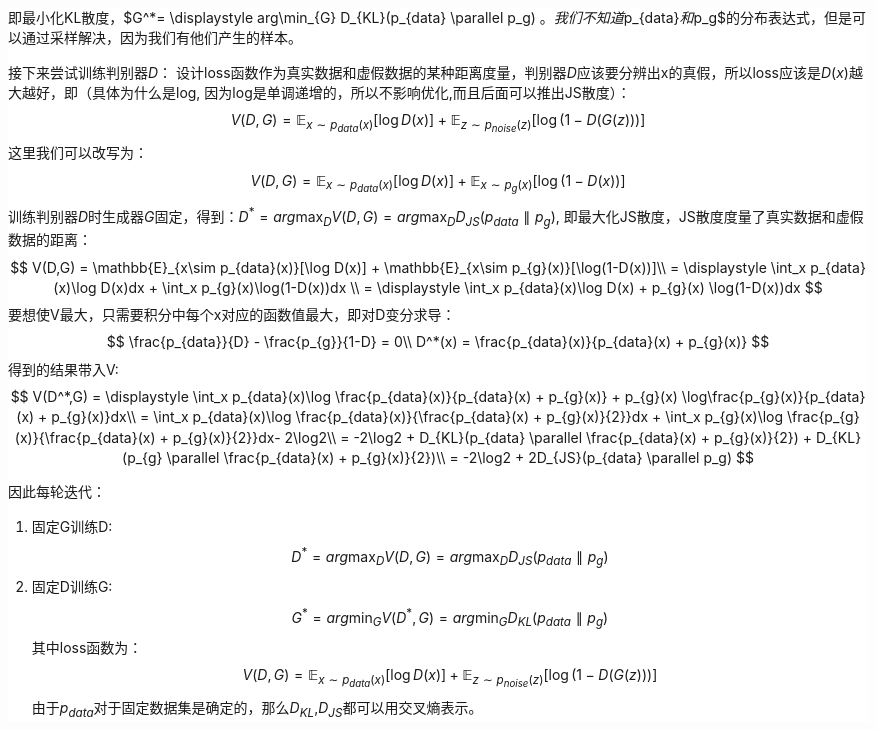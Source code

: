 即最小化KL散度，$G^*= \displaystyle arg\min_{G} D_{KL}(p_{data} \parallel p_g) $。我们不知道$p_{data}$和$p_g$的分布表达式，但是可以通过采样解决，因为我们有他们产生的样本。

接下来尝试训练判别器$D$：
设计loss函数作为真实数据和虚假数据的某种距离度量，判别器$D$应该要分辨出x的真假，所以loss应该是$D(x)$越大越好，即（具体为什么是log, 因为log是单调递增的，所以不影响优化,而且后面可以推出JS散度）：
$$
V(D,G) = \mathbb{E}_{x\sim p_{data}(x)}[\log D(x)] + \mathbb{E}_{z\sim p_{noise}(z)}[\log(1-D(G(z)))]
$$
这里我们可以改写为：
$$
V(D,G) = \mathbb{E}_{x\sim p_{data}(x)}[\log D(x)] + \mathbb{E}_{x\sim p_{g}(x)}[\log(1-D(x))]
$$
训练判别器$D$时生成器$G$固定，得到：$D^*= \displaystyle arg\max_{D} V(D,G) = \displaystyle arg\max_{D} D_{JS}(p_{data} \parallel p_g)$, 即最大化JS散度，JS散度度量了真实数据和虚假数据的距离：
$$
V(D,G) = \mathbb{E}_{x\sim p_{data}(x)}[\log D(x)] + \mathbb{E}_{x\sim p_{g}(x)}[\log(1-D(x))]\\
= \displaystyle \int_x p_{data}(x)\log D(x)dx + \int_x p_{g}(x)\log(1-D(x))dx \\
= \displaystyle \int_x p_{data}(x)\log D(x) + p_{g}(x) \log(1-D(x))dx 
$$
要想使V最大，只需要积分中每个x对应的函数值最大，即对D变分求导：
$$
\frac{p_{data}}{D} - \frac{p_{g}}{1-D} = 0\\
D^*(x) = \frac{p_{data}(x)}{p_{data}(x) + p_{g}(x)}
$$
得到的结果带入V:
$$
V(D^*,G) = \displaystyle \int_x p_{data}(x)\log \frac{p_{data}(x)}{p_{data}(x) + p_{g}(x)} + p_{g}(x) \log\frac{p_{g}(x)}{p_{data}(x) + p_{g}(x)}dx\\
= \int_x p_{data}(x)\log \frac{p_{data}(x)}{\frac{p_{data}(x) + p_{g}(x)}{2}}dx + \int_x p_{g}(x)\log \frac{p_{g}(x)}{\frac{p_{data}(x) + p_{g}(x)}{2}}dx- 2\log2\\
= -2\log2 + D_{KL}(p_{data} \parallel \frac{p_{data}(x) + p_{g}(x)}{2}) + D_{KL}(p_{g} \parallel \frac{p_{data}(x) + p_{g}(x)}{2})\\
= -2\log2 + 2D_{JS}(p_{data} \parallel p_g)
$$


因此每轮迭代：
1. 固定G训练D: 
$$
D^* = \displaystyle arg\max_{D} V(D,G) =  arg\max_{D} D_{JS}(p_{data} \parallel p_g)
$$
2. 固定D训练G: 
$$
G^* = \displaystyle arg\min_{G} V(D^*,G) = arg\min_{G} D_{KL}(p_{data} \parallel p_g)
$$
其中loss函数为：
$$
V(D,G) = \mathbb{E}_{x\sim p_{data}(x)}[\log D(x)] + \mathbb{E}_{z\sim p_{noise}(z)}[\log(1-D(G(z)))]
$$
由于$p_{data}$对于固定数据集是确定的，那么$D_{KL}$,$D_{JS}$都可以用交叉熵表示。
